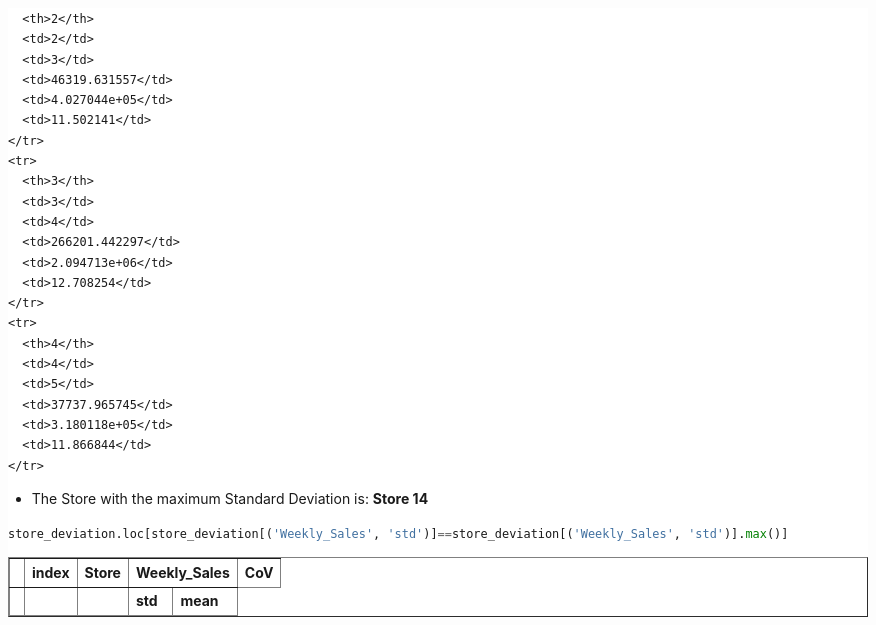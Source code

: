       <th>2</th>
      <td>2</td>
      <td>3</td>
      <td>46319.631557</td>
      <td>4.027044e+05</td>
      <td>11.502141</td>
    </tr>
    <tr>
      <th>3</th>
      <td>3</td>
      <td>4</td>
      <td>266201.442297</td>
      <td>2.094713e+06</td>
      <td>12.708254</td>
    </tr>
    <tr>
      <th>4</th>
      <td>4</td>
      <td>5</td>
      <td>37737.965745</td>
      <td>3.180118e+05</td>
      <td>11.866844</td>
    </tr>
  </tbody>
</table>
</div>



- The Store with the maximum Standard Deviation is: **Store 14**


```python
store_deviation.loc[store_deviation[('Weekly_Sales', 'std')]==store_deviation[('Weekly_Sales', 'std')].max()]
```




<div>
<style scoped>
    .dataframe tbody tr th:only-of-type {
        vertical-align: middle;
    }

    .dataframe tbody tr th {
        vertical-align: top;
    }

    .dataframe thead tr th {
        text-align: left;
    }
</style>
<table border="1" class="dataframe">
  <thead>
    <tr>
      <th></th>
      <th>index</th>
      <th>Store</th>
      <th colspan="2" halign="left">Weekly_Sales</th>
      <th>CoV</th>
    </tr>
    <tr>
      <th></th>
      <th></th>
      <th></th>
      <th>std</th>
      <th>mean</th>